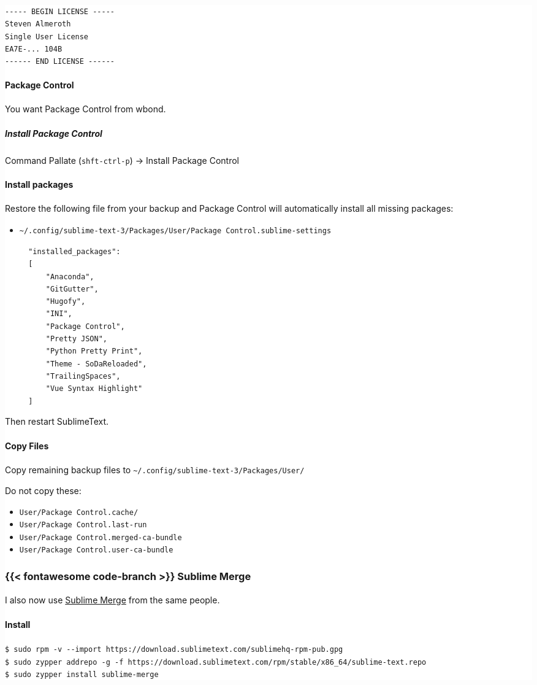     ----- BEGIN LICENSE -----
    Steven Almeroth
    Single User License
    EA7E-... 104B
    ------ END LICENSE ------

#### Package Control

You want Package Control from wbond.

##### Install Package Control

Command Pallate (``shft-ctrl-p``) -> Install Package Control

#### Install packages

Restore the following file from your backup and Package Control will
automatically install all missing packages:

* `~/.config/sublime-text-3/Packages/User/Package Control.sublime-settings`

        "installed_packages":
        [
            "Anaconda",
            "GitGutter",
            "Hugofy",
            "INI",
            "Package Control",
            "Pretty JSON",
            "Python Pretty Print",
            "Theme - SoDaReloaded",
            "TrailingSpaces",
            "Vue Syntax Highlight"
        ]

Then restart SublimeText.

#### Copy Files

Copy remaining backup files to `~/.config/sublime-text-3/Packages/User/`

Do not copy these:

* `User/Package Control.cache/`
* `User/Package Control.last-run`
* `User/Package Control.merged-ca-bundle`
* `User/Package Control.user-ca-bundle`

### {{< fontawesome code-branch >}} Sublime Merge

I also now use [Sublime Merge] from the same people.

#### Install

    $ sudo rpm -v --import https://download.sublimetext.com/sublimehq-rpm-pub.gpg
    $ sudo zypper addrepo -g -f https://download.sublimetext.com/rpm/stable/x86_64/sublime-text.repo
    $ sudo zypper install sublime-merge


[Manjaro]:               https://manjaro.org/support/firststeps/
[Sublime Text]:          https://www.sublimetext.com/
[Sublime Merge]:         https://www.sublimemerge.com/docs/linux_repositories#zypper
[Hugo extended version]: https://github.com/gohugoio/hugo/releases
[Lenovo Legion T5]:      https://psref.lenovo.com/Detail/Legion/Lenovo_Legion_T5_26IOB6?M=90RS001LUS
